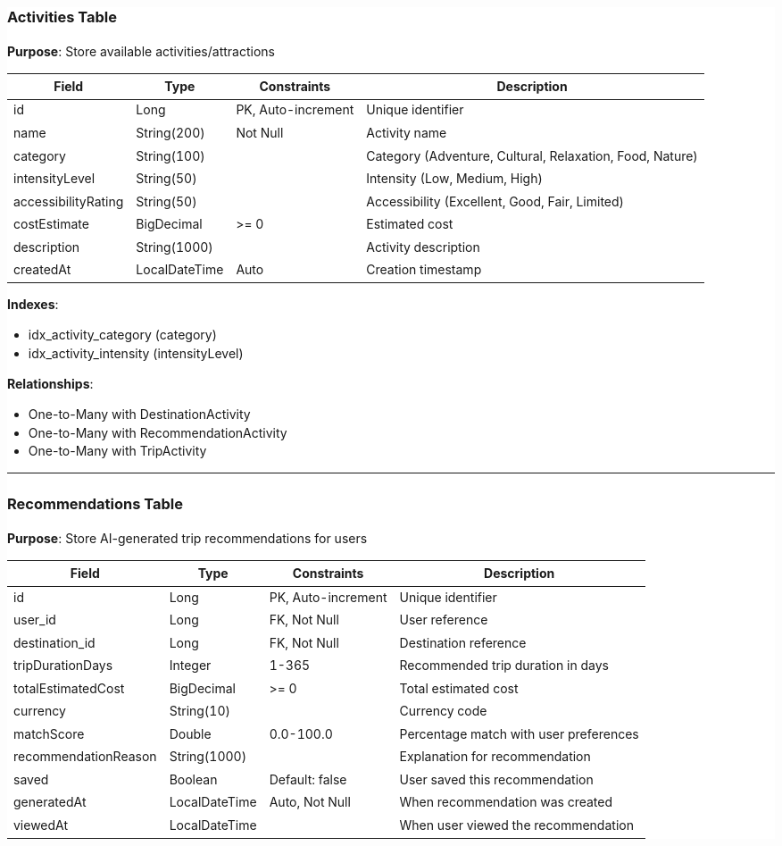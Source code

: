 
### Activities Table
**Purpose**: Store available activities/attractions

| Field | Type | Constraints | Description |
|-------|------|-------------|-------------|
| id | Long | PK, Auto-increment | Unique identifier |
| name | String(200) | Not Null | Activity name |
| category | String(100) | | Category (Adventure, Cultural, Relaxation, Food, Nature) |
| intensityLevel | String(50) | | Intensity (Low, Medium, High) |
| accessibilityRating | String(50) | | Accessibility (Excellent, Good, Fair, Limited) |
| costEstimate | BigDecimal | >= 0 | Estimated cost |
| description | String(1000) | | Activity description |
| createdAt | LocalDateTime | Auto | Creation timestamp |

**Indexes**:
- idx_activity_category (category)
- idx_activity_intensity (intensityLevel)

**Relationships**:
- One-to-Many with DestinationActivity
- One-to-Many with RecommendationActivity
- One-to-Many with TripActivity

---

### Recommendations Table
**Purpose**: Store AI-generated trip recommendations for users

| Field | Type | Constraints | Description |
|-------|------|-------------|-------------|
| id | Long | PK, Auto-increment | Unique identifier |
| user_id | Long | FK, Not Null | User reference |
| destination_id | Long | FK, Not Null | Destination reference |
| tripDurationDays | Integer | 1-365 | Recommended trip duration in days |
| totalEstimatedCost | BigDecimal | >= 0 | Total estimated cost |
| currency | String(10) | | Currency code |
| matchScore | Double | 0.0-100.0 | Percentage match with user preferences |
| recommendationReason | String(1000) | | Explanation for recommendation |
| saved | Boolean | Default: false | User saved this recommendation |
| generatedAt | LocalDateTime | Auto, Not Null | When recommendation was created |
| viewedAt | LocalDateTime | | When user viewed the recommendation |
